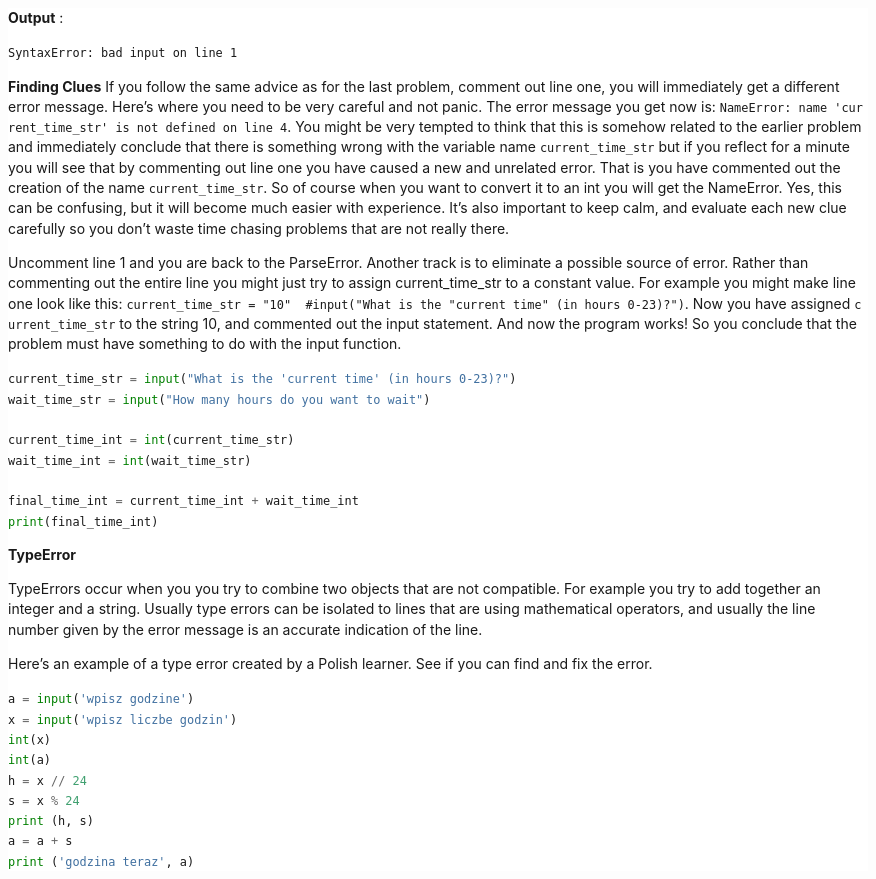 **Output** :

```
SyntaxError: bad input on line 1
```
**Finding Clues** If you follow the same advice as for the last problem, comment out line one, you will immediately get a different error message. Here’s where you need to be very careful and not panic. The error message you get now is: `NameError: name 'current_time_str' is not defined on line 4`. You might be very tempted to think that this is somehow related to the earlier problem and immediately conclude that there is something wrong with the variable name `current_time_str` but if you reflect for a minute you will see that by commenting out line one you have caused a new and unrelated error. That is you have commented out the creation of the name `current_time_str`. So of course when you want to convert it to an int you will get the NameError. Yes, this can be confusing, but it will become much easier with experience. It’s also important to keep calm, and evaluate each new clue carefully so you don’t waste time chasing problems that are not really there.

Uncomment line 1 and you are back to the ParseError. Another track is to eliminate a possible source of error. Rather than commenting out the entire line you might just try to assign current_time_str to a constant value. For example you might make line one look like this: `current_time_str = "10"  #input("What is the "current time" (in hours 0-23)?")`. Now you have assigned `current_time_str` to the string 10, and commented out the input statement. And now the program works! So you conclude that the problem must have something to do with the input function.

```python
current_time_str = input("What is the 'current time' (in hours 0-23)?")
wait_time_str = input("How many hours do you want to wait")

current_time_int = int(current_time_str)
wait_time_int = int(wait_time_str)

final_time_int = current_time_int + wait_time_int
print(final_time_int)
```

**TypeError**

TypeErrors occur when you you try to combine two objects that are not compatible. For example you try to add together an integer and a string. Usually type errors can be isolated to lines that are using mathematical operators, and usually the line number given by the error message is an accurate indication of the line.

Here’s an example of a type error created by a Polish learner. See if you can find and fix the error.

```python
a = input('wpisz godzine')
x = input('wpisz liczbe godzin')
int(x)
int(a)
h = x // 24
s = x % 24
print (h, s)
a = a + s
print ('godzina teraz', a)
```
